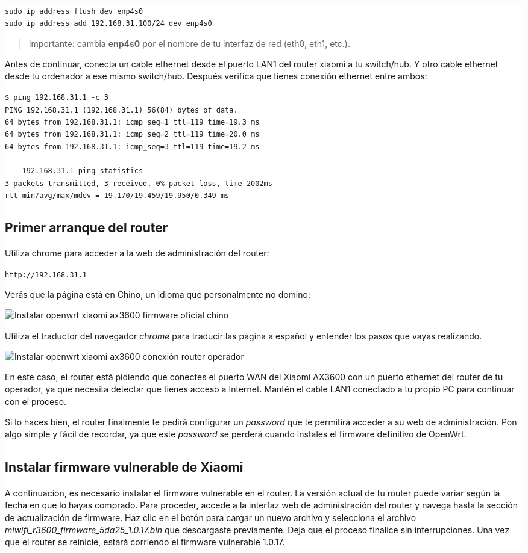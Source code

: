 ```
sudo ip address flush dev enp4s0
sudo ip address add 192.168.31.100/24 dev enp4s0
```

> Importante: cambia **enp4s0** por el nombre de tu interfaz de red (eth0, eth1, etc.).

Antes de continuar, conecta un cable ethernet desde el puerto LAN1 del router xiaomi a tu switch/hub. Y otro cable ethernet desde tu ordenador a ese mismo switch/hub. Después verifica que tienes conexión ethernet entre ambos:

```
$ ping 192.168.31.1 -c 3
PING 192.168.31.1 (192.168.31.1) 56(84) bytes of data.
64 bytes from 192.168.31.1: icmp_seq=1 ttl=119 time=19.3 ms
64 bytes from 192.168.31.1: icmp_seq=2 ttl=119 time=20.0 ms
64 bytes from 192.168.31.1: icmp_seq=3 ttl=119 time=19.2 ms

--- 192.168.31.1 ping statistics ---
3 packets transmitted, 3 received, 0% packet loss, time 2002ms
rtt min/avg/max/mdev = 19.170/19.459/19.950/0.349 ms
```

## Primer arranque del router

Utiliza chrome para acceder a la web de administración del router:

```
http://192.168.31.1
```

Verás que la página está en Chino, un idioma que personalmente no domino:

![Instalar openwrt xiaomi ax3600 firmware oficial chino](/img/firmware-openwrt-xiaomi-ax3600-oficial-chino.webp)

Utiliza el traductor del navegador *chrome* para traducir las página a español y entender los pasos que vayas realizando.

![Instalar openwrt xiaomi ax3600 conexión router operador](/img/firmware-openwrt-xiaomi-ax3600-conexion-router-operador.webp)

En este caso, el router está pidiendo que conectes el puerto WAN del Xiaomi AX3600 con un puerto ethernet del router de tu operador, ya que necesita detectar que tienes acceso a Internet. Mantén el cable LAN1 conectado a tu propio PC para continuar con el proceso.

Si lo haces bien, el router finalmente te pedirá configurar un *password* que te permitirá acceder a su web de administración. Pon algo simple y fácil de recordar, ya que este *password* se perderá cuando instales el firmware definitivo de OpenWrt.

## Instalar firmware vulnerable de Xiaomi

A continuación, es necesario instalar el firmware vulnerable en el router. La versión actual de tu router puede variar según la fecha en que lo hayas comprado. Para proceder, accede a la interfaz web de administración del router y navega hasta la sección de actualización de firmware. Haz clic en el botón para cargar un nuevo archivo y selecciona el archivo *miwifi_r3600_firmware_5da25_1.0.17.bin* que descargaste previamente. Deja que el proceso finalice sin interrupciones. Una vez que el router se reinicie, estará corriendo el firmware vulnerable 1.0.17.
